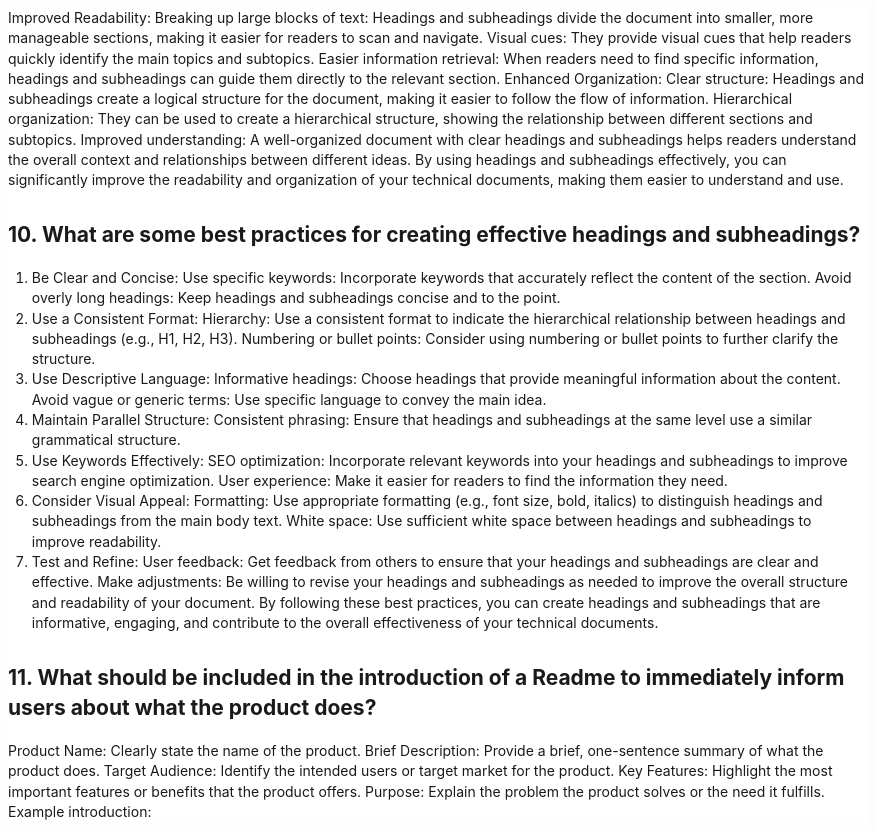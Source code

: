 Improved Readability:
Breaking up large blocks of text: Headings and subheadings divide the document into smaller, more manageable sections, making it easier for readers to scan and navigate.
Visual cues: They provide visual cues that help readers quickly identify the main topics and subtopics.
Easier information retrieval: When readers need to find specific information, headings and subheadings can guide them directly to the relevant section.
Enhanced Organization:
Clear structure: Headings and subheadings create a logical structure for the document, making it easier to follow the flow of information.
Hierarchical organization: They can be used to create a hierarchical structure, showing the relationship between different sections and subtopics.
Improved understanding: A well-organized document with clear headings and subheadings helps readers understand the overall context and relationships between different ideas.
By using headings and subheadings effectively, you can significantly improve the readability and organization of your technical documents, making them easier to understand and use.

## 10. What are some best practices for creating effective headings and subheadings?
1. Be Clear and Concise:
Use specific keywords: Incorporate keywords that accurately reflect the content of the section.
Avoid overly long headings: Keep headings and subheadings concise and to the point.
2. Use a Consistent Format:
Hierarchy: Use a consistent format to indicate the hierarchical relationship between headings and subheadings (e.g., H1, H2, H3).
Numbering or bullet points: Consider using numbering or bullet points to further clarify the structure.
3. Use Descriptive Language:
Informative headings: Choose headings that provide meaningful information about the content.
Avoid vague or generic terms: Use specific language to convey the main idea.
4. Maintain Parallel Structure:
Consistent phrasing: Ensure that headings and subheadings at the same level use a similar grammatical structure.
5. Use Keywords Effectively:
SEO optimization: Incorporate relevant keywords into your headings and subheadings to improve search engine optimization.
User experience: Make it easier for readers to find the information they need.
6. Consider Visual Appeal:
Formatting: Use appropriate formatting (e.g., font size, bold, italics) to distinguish headings and subheadings from the main body text.
White space: Use sufficient white space between headings and subheadings to improve readability.
7. Test and Refine:
User feedback: Get feedback from others to ensure that your headings and subheadings are clear and effective.
Make adjustments: Be willing to revise your headings and subheadings as needed to improve the overall structure and readability of your document.
By following these best practices, you can create headings and subheadings that are informative, engaging, and contribute to the overall effectiveness of your technical documents.

## 11. What should be included in the introduction of a Readme to immediately inform users about what the product does?
Product Name: Clearly state the name of the product.
Brief Description: Provide a brief, one-sentence summary of what the product does.
Target Audience: Identify the intended users or target market for the product.
Key Features: Highlight the most important features or benefits that the product offers.
Purpose: Explain the problem the product solves or the need it fulfills.
Example introduction:
